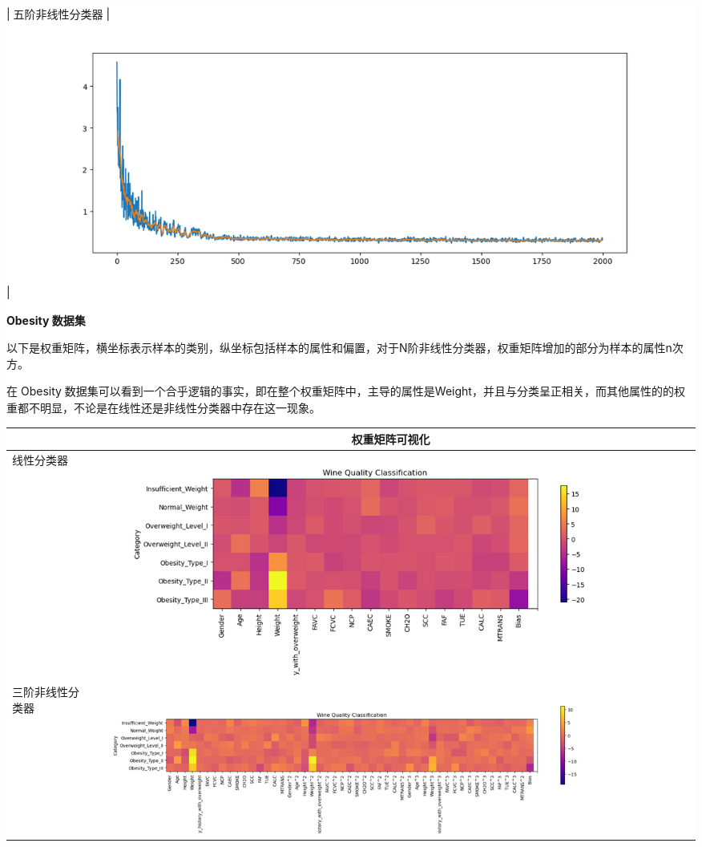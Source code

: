| 五阶非线性分类器 | ![bean_loss_x5](Image/bean_loss_x5.png) |

**Obesity 数据集**

以下是权重矩阵，横坐标表示样本的类别，纵坐标包括样本的属性和偏置，对于N阶非线性分类器，权重矩阵增加的部分为样本的属性n次方。

在 Obesity 数据集可以看到一个合乎逻辑的事实，即在整个权重矩阵中，主导的属性是Weight，并且与分类呈正相关，而其他属性的的权重都不明显，不论是在线性还是非线性分类器中存在这一现象。

|                  | <center>权重矩阵可视化</center>                             |
| ---------------- | ----------------------------------------------------------- |
| 线性分类器       | ![obes_weight](Image/obes_weight.png)                       |
| 三阶非线性分类器 | ![obes_weight_x3](Image/obes_weight_x3.png)                 |
